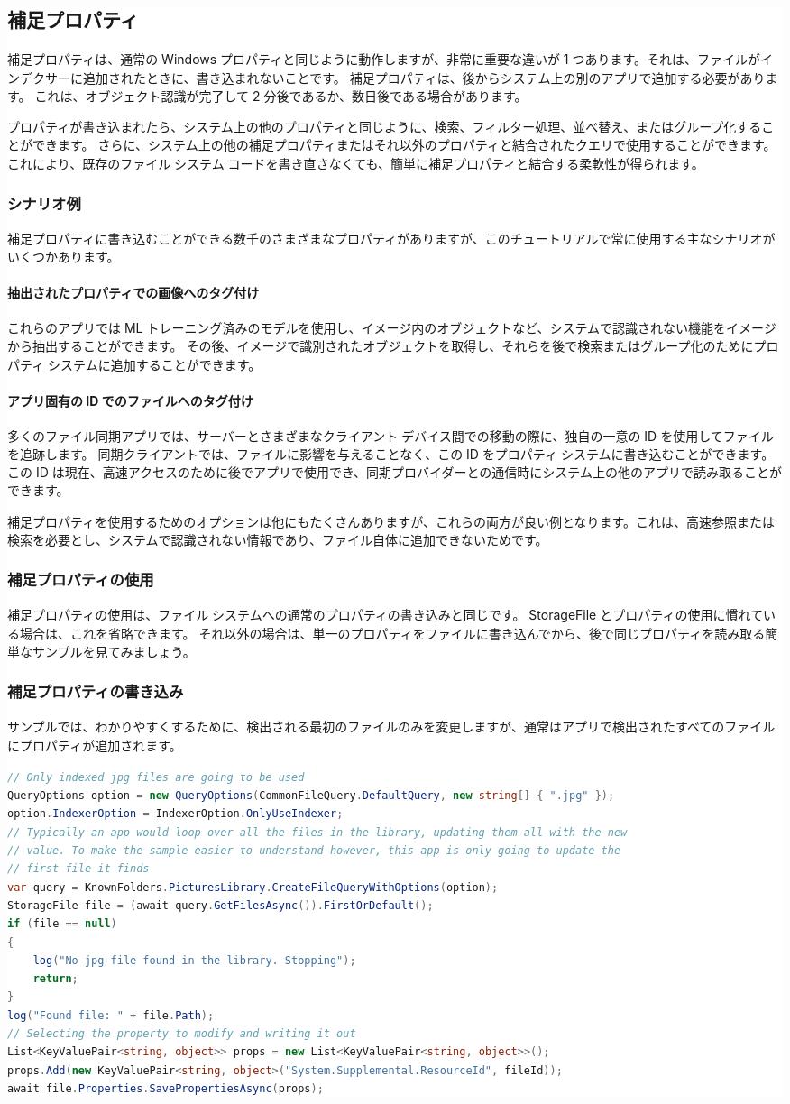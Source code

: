 ## <a name="supplemental-properties"></a>補足プロパティ 

補足プロパティは、通常の Windows プロパティと同じように動作しますが、非常に重要な違いが 1 つあります。それは、ファイルがインデクサーに追加されたときに、書き込まれないことです。 補足プロパティは、後からシステム上の別のアプリで追加する必要があります。 これは、オブジェクト認識が完了して 2 分後であるか、数日後である場合があります。 

プロパティが書き込まれたら、システム上の他のプロパティと同じように、検索、フィルター処理、並べ替え、またはグループ化することができます。 さらに、システム上の他の補足プロパティまたはそれ以外のプロパティと結合されたクエリで使用することができます。 これにより、既存のファイル システム コードを書き直さなくても、簡単に補足プロパティと結合する柔軟性が得られます。  

### <a name="example-scenarios"></a>シナリオ例 

補足プロパティに書き込むことができる数千のさまざまなプロパティがありますが、このチュートリアルで常に使用する主なシナリオがいくつかあります。  

#### <a name="tagging-pictures-with-extracted-properties"></a>抽出されたプロパティでの画像へのタグ付け 
これらのアプリでは ML トレーニング済みのモデルを使用し、イメージ内のオブジェクトなど、システムで認識されない機能をイメージから抽出することができます。 その後、イメージで識別されたオブジェクトを取得し、それらを後で検索またはグループ化のためにプロパティ システムに追加することができます。  

#### <a name="tagging-files-with-an-app-specific-id"></a>アプリ固有の ID でのファイルへのタグ付け 
多くのファイル同期アプリでは、サーバーとさまざまなクライアント デバイス間での移動の際に、独自の一意の ID を使用してファイルを追跡します。 同期クライアントでは、ファイルに影響を与えることなく、この ID をプロパティ システムに書き込むことができます。 この ID は現在、高速アクセスのために後でアプリで使用でき、同期プロバイダーとの通信時にシステム上の他のアプリで読み取ることができます。 

補足プロパティを使用するためのオプションは他にもたくさんありますが、これらの両方が良い例となります。これは、高速参照または検索を必要とし、システムで認識されない情報であり、ファイル自体に追加できないためです。  

### <a name="using-supplemental-properties"></a>補足プロパティの使用 
補足プロパティの使用は、ファイル システムへの通常のプロパティの書き込みと同じです。 StorageFile とプロパティの使用に慣れている場合は、これを省略できます。 それ以外の場合は、単一のプロパティをファイルに書き込んでから、後で同じプロパティを読み取る簡単なサンプルを見てみましょう。  

### <a name="writing-supplemental-properties"></a>補足プロパティの書き込み  
サンプルでは、わかりやすくするために、検出される最初のファイルのみを変更しますが、通常はアプリで検出されたすべてのファイルにプロパティが追加されます。  

```csharp
// Only indexed jpg files are going to be used 
QueryOptions option = new QueryOptions(CommonFileQuery.DefaultQuery, new string[] { ".jpg" }); 
option.IndexerOption = IndexerOption.OnlyUseIndexer; 
// Typically an app would loop over all the files in the library, updating them all with the new 
// value. To make the sample easier to understand however, this app is only going to update the  
// first file it finds 
var query = KnownFolders.PicturesLibrary.CreateFileQueryWithOptions(option); 
StorageFile file = (await query.GetFilesAsync()).FirstOrDefault(); 
if (file == null) 
{ 
    log("No jpg file found in the library. Stopping"); 
    return; 
} 
log("Found file: " + file.Path); 
// Selecting the property to modify and writing it out 
List<KeyValuePair<string, object>> props = new List<KeyValuePair<string, object>>();             
props.Add(new KeyValuePair<string, object>("System.Supplemental.ResourceId", fileId)); 
await file.Properties.SavePropertiesAsync(props); 
```
